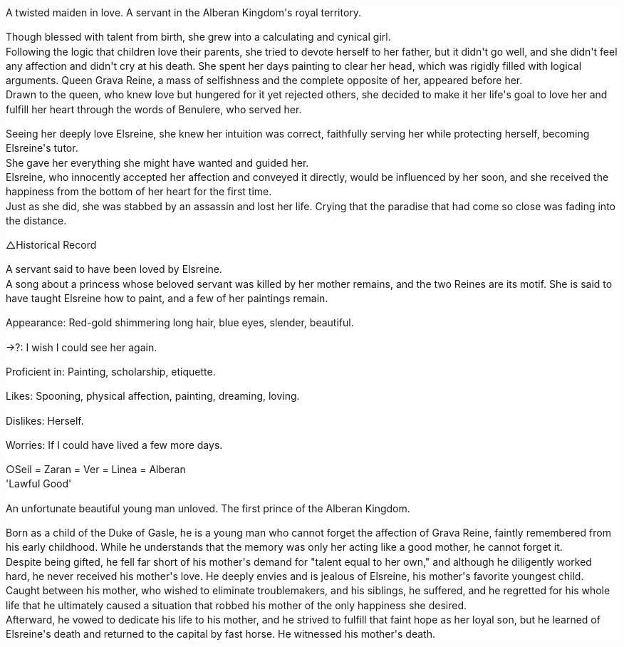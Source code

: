 A twisted maiden in love. A servant in the Alberan Kingdom's royal
territory.

Though blessed with talent from birth, she grew into a calculating and
cynical girl.  
Following the logic that children love their parents, she tried to
devote herself to her father, but it didn't go well, and she didn't feel
any affection and didn't cry at his death. She spent her days painting
to clear her head, which was rigidly filled with logical arguments.
Queen Grava Reine, a mass of selfishness and the complete opposite of
her, appeared before her.  
Drawn to the queen, who knew love but hungered for it yet rejected
others, she decided to make it her life's goal to love her and fulfill
her heart through the words of Benulere, who served her.

Seeing her deeply love Elsreine, she knew her intuition was correct,
faithfully serving her while protecting herself, becoming Elsreine's
tutor.  
She gave her everything she might have wanted and guided her.  
Elsreine, who innocently accepted her affection and conveyed it
directly, would be influenced by her soon, and she received the
happiness from the bottom of her heart for the first time.  
Just as she did, she was stabbed by an assassin and lost her life.
Crying that the paradise that had come so close was fading into the
distance.

△Historical Record

A servant said to have been loved by Elsreine.  
A song about a princess whose beloved servant was killed by her mother
remains, and the two Reines are its motif. She is said to have taught
Elsreine how to paint, and a few of her paintings remain.

Appearance: Red-gold shimmering long hair, blue eyes, slender,
beautiful.

→?: I wish I could see her again.

Proficient in: Painting, scholarship, etiquette.

Likes: Spooning, physical affection, painting, dreaming, loving.

Dislikes: Herself.

Worries: If I could have lived a few more days.

○Seil = Zaran = Ver = Linea = Alberan  
'Lawful Good'

An unfortunate beautiful young man unloved. The first prince of the
Alberan Kingdom.

Born as a child of the Duke of Gasle, he is a young man who cannot
forget the affection of Grava Reine, faintly remembered from his early
childhood. While he understands that the memory was only her acting like
a good mother, he cannot forget it.  
Despite being gifted, he fell far short of his mother's demand for
"talent equal to her own," and although he diligently worked hard, he
never received his mother's love. He deeply envies and is jealous of
Elsreine, his mother's favorite youngest child. Caught between his
mother, who wished to eliminate troublemakers, and his siblings, he
suffered, and he regretted for his whole life that he ultimately caused
a situation that robbed his mother of the only happiness she desired.  
Afterward, he vowed to dedicate his life to his mother, and he strived
to fulfill that faint hope as her loyal son, but he learned of
Elsreine's death and returned to the capital by fast horse. He witnessed
his mother's death.
